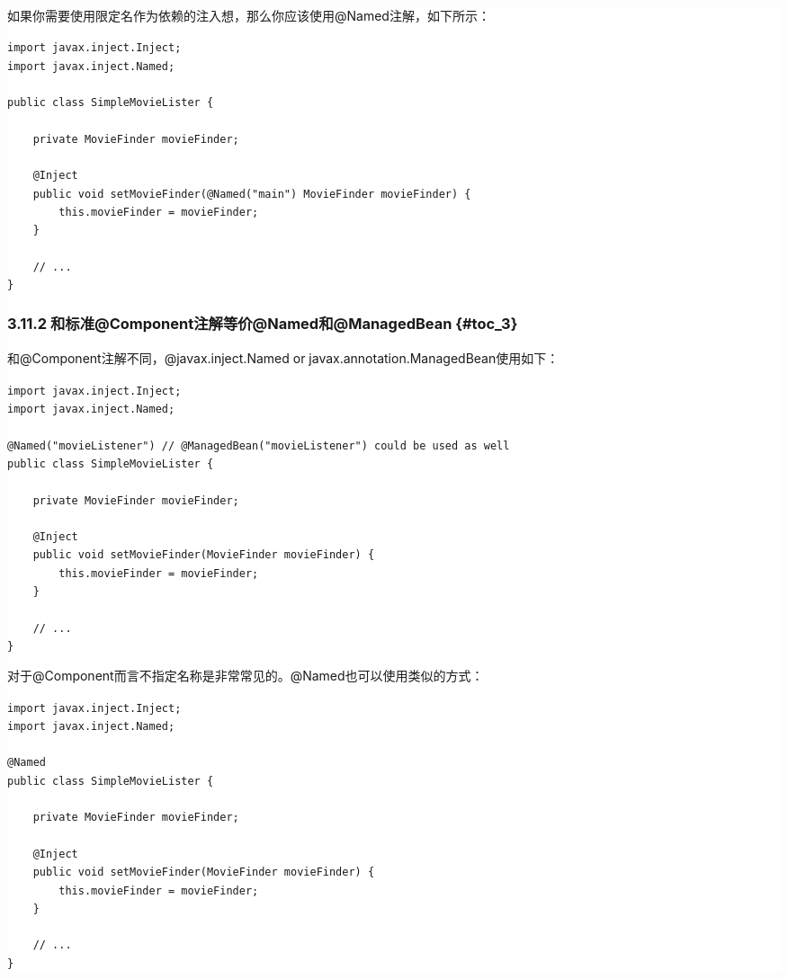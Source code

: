 如果你需要使用限定名作为依赖的注入想，那么你应该使用@Named注解，如下所示：

```
import javax.inject.Inject;
import javax.inject.Named;

public class SimpleMovieLister {

    private MovieFinder movieFinder;

    @Inject
    public void setMovieFinder(@Named("main") MovieFinder movieFinder) {
        this.movieFinder = movieFinder;
    }

    // ...
}
```

### 3.11.2 和标准@Component注解等价@Named和@ManagedBean {#toc_3}

和@Component注解不同，@javax.inject.Named or javax.annotation.ManagedBean使用如下：

```
import javax.inject.Inject;
import javax.inject.Named;

@Named("movieListener") // @ManagedBean("movieListener") could be used as well
public class SimpleMovieLister {

    private MovieFinder movieFinder;

    @Inject
    public void setMovieFinder(MovieFinder movieFinder) {
        this.movieFinder = movieFinder;
    }

    // ...
}
```

对于@Component而言不指定名称是非常常见的。@Named也可以使用类似的方式：

```
import javax.inject.Inject;
import javax.inject.Named;

@Named
public class SimpleMovieLister {

    private MovieFinder movieFinder;

    @Inject
    public void setMovieFinder(MovieFinder movieFinder) {
        this.movieFinder = movieFinder;
    }

    // ...
}
```
